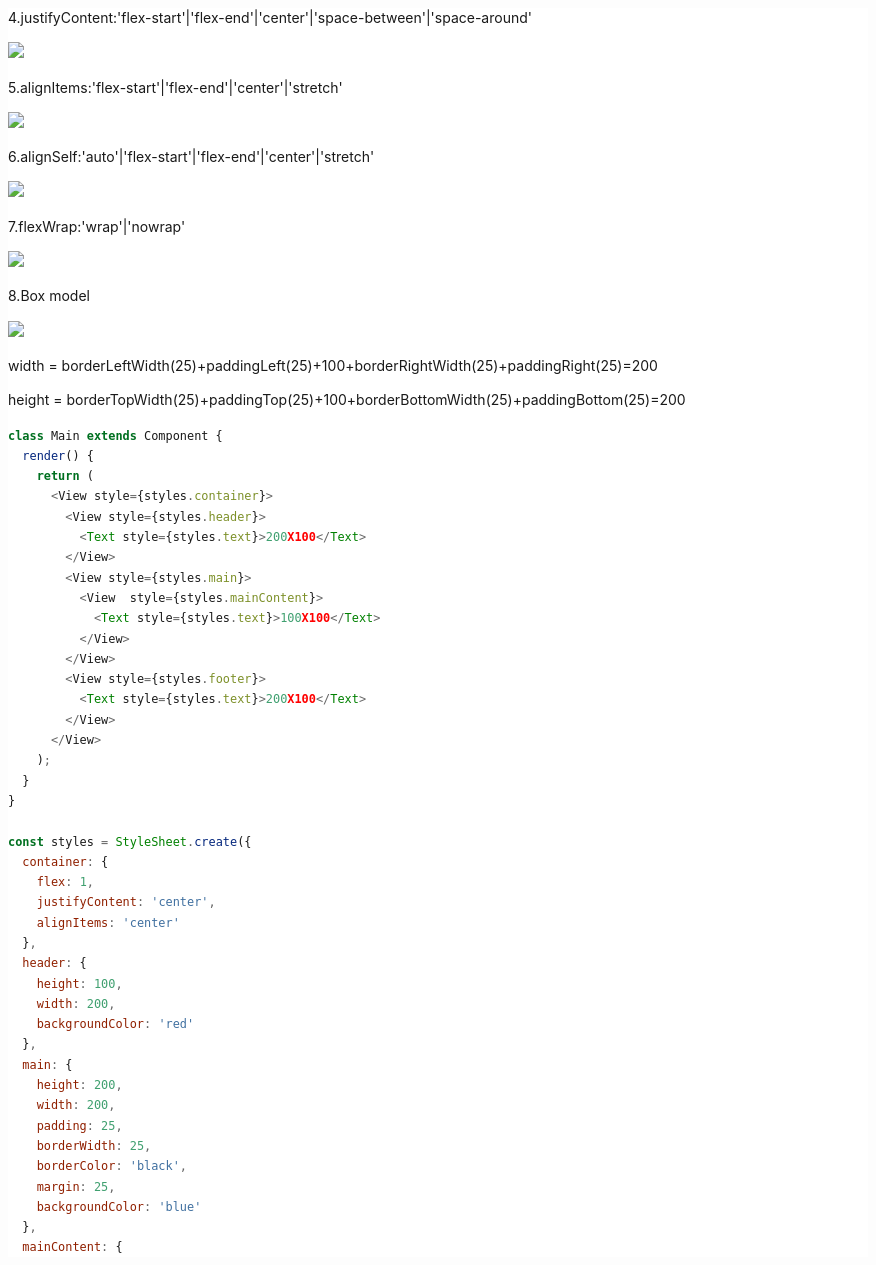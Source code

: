 4.justifyContent:'flex-start'\|'flex-end'\|'center'\|'space-between'\|'space-around'

![](QQ20160705-10.png)

5.alignItems:'flex-start'\|'flex-end'\|'center'\|'stretch'

![](QQ20160705-12.png)

6.alignSelf:'auto'\|'flex-start'\|'flex-end'\|'center'\|'stretch'

![](QQ20160705-13.png)

7.flexWrap:'wrap'\|'nowrap'

![](QQ20160705-14.png)

8.Box model

![](QQ20160705-16.png)

width = borderLeftWidth\(25\)+paddingLeft\(25\)+100+borderRightWidth\(25\)+paddingRight\(25\)=200

height = borderTopWidth\(25\)+paddingTop\(25\)+100+borderBottomWidth\(25\)+paddingBottom\(25\)=200

```javascript
class Main extends Component {
  render() {
    return (
      <View style={styles.container}>
        <View style={styles.header}>
          <Text style={styles.text}>200X100</Text>
        </View>
        <View style={styles.main}>
          <View  style={styles.mainContent}>
            <Text style={styles.text}>100X100</Text>
          </View>
        </View>
        <View style={styles.footer}>
          <Text style={styles.text}>200X100</Text>
        </View>
      </View>
    );
  }
}

const styles = StyleSheet.create({
  container: {
    flex: 1,
    justifyContent: 'center',
    alignItems: 'center'
  },
  header: {
    height: 100,
    width: 200,
    backgroundColor: 'red'
  },
  main: {
    height: 200,
    width: 200,
    padding: 25,
    borderWidth: 25,
    borderColor: 'black',
    margin: 25,
    backgroundColor: 'blue'
  },
  mainContent: {
```